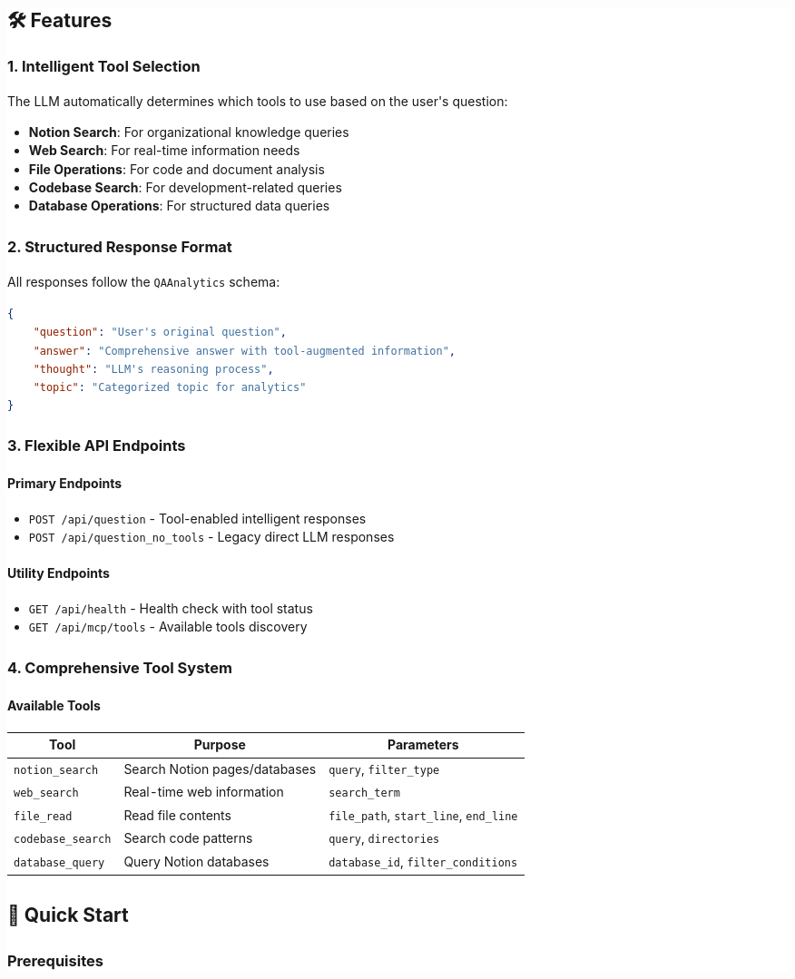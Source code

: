 ## 🛠️ Features

### 1. **Intelligent Tool Selection**
The LLM automatically determines which tools to use based on the user's question:
- **Notion Search**: For organizational knowledge queries
- **Web Search**: For real-time information needs
- **File Operations**: For code and document analysis
- **Codebase Search**: For development-related queries
- **Database Operations**: For structured data queries

### 2. **Structured Response Format**
All responses follow the `QAAnalytics` schema:
```json
{
    "question": "User's original question",
    "answer": "Comprehensive answer with tool-augmented information",
    "thought": "LLM's reasoning process",
    "topic": "Categorized topic for analytics"
}
```

### 3. **Flexible API Endpoints**

#### Primary Endpoints
- `POST /api/question` - Tool-enabled intelligent responses
- `POST /api/question_no_tools` - Legacy direct LLM responses

#### Utility Endpoints
- `GET /api/health` - Health check with tool status
- `GET /api/mcp/tools` - Available tools discovery

### 4. **Comprehensive Tool System**

#### Available Tools

| Tool | Purpose | Parameters |
|------|---------|------------|
| `notion_search` | Search Notion pages/databases | `query`, `filter_type` |
| `web_search` | Real-time web information | `search_term` |
| `file_read` | Read file contents | `file_path`, `start_line`, `end_line` |
| `codebase_search` | Search code patterns | `query`, `directories` |
| `database_query` | Query Notion databases | `database_id`, `filter_conditions` |

## 🚀 Quick Start

### Prerequisites
